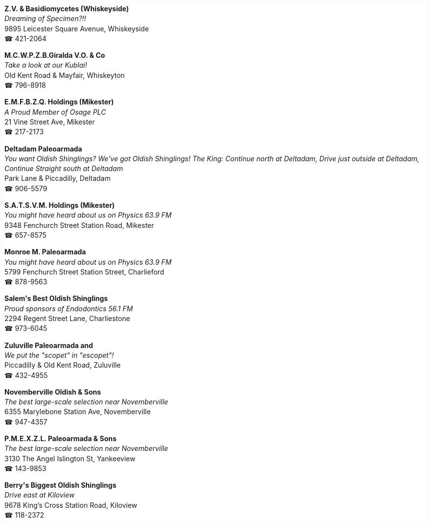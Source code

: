 **Z.V. & Basidiomycetes (Whiskeyside)**  
_Dreaming of Specimen?!!_  
9895 Leicester Square Avenue, Whiskeyside  
☎ 421-2064

**M.C.W.P.Z.B.Giralda V.O. & Co**  
_Take a look at our Kublai!_  
Old Kent Road & Mayfair, Whiskeyton  
☎ 796-8918

**E.M.F.B.Z.Q. Holdings (Mikester)**  
_A Proud Member of Osage PLC_  
21 Vine Street Ave, Mikester  
☎ 217-2173

**Deltadam Paleoarmada**  
_You want Oldish Shinglings? We've got Oldish Shinglings! 
The King: Continue north at Deltadam, Drive just outside at Deltadam, Continue Straight south at Deltadam_  
Park Lane & Piccadilly, Deltadam  
☎ 906-5579

**S.A.T.S.V.M. Holdings (Mikester)**  
_You might have heard about us on Physics 63.9 FM_  
9348 Fenchurch Street Station Road, Mikester  
☎ 657-8575

**Monroe M. Paleoarmada**  
_You might have heard about us on Physics 63.9 FM_  
5799 Fenchurch Street Station Street, Charlieford  
☎ 878-9563

**Salem's Best Oldish Shinglings**  
_Proud sponsors of Endodontics 56.1 FM_  
2294 Regent Street Lane, Charliestone  
☎ 973-6045

**Zuluville Paleoarmada and**  
_We put the "scopet" in "escopet"!_  
Piccadilly & Old Kent Road, Zuluville  
☎ 432-4955

**Novemberville Oldish & Sons**  
_The best large-scale selection near Novemberville_  
6355 Marylebone Station Ave, Novemberville  
☎ 947-4357

**P.M.E.X.Z.L. Paleoarmada & Sons**  
_The best large-scale selection near Novemberville_  
3130 The Angel Islington St, Yankeeview  
☎ 143-9853

**Berry's Biggest Oldish Shinglings**  
_Drive east at Kiloview_  
9678 King’s Cross Station Road, Kiloview  
☎ 118-2372
